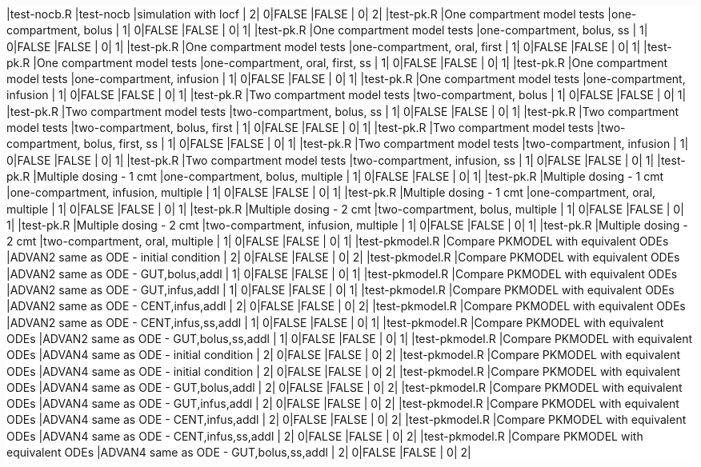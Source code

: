 |test-nocb.R               |test-nocb                            |simulation with locf                                                      |  2|      0|FALSE   |FALSE |       0|      2|
|test-pk.R                 |One compartment model tests          |one-compartment, bolus                                                    |  1|      0|FALSE   |FALSE |       0|      1|
|test-pk.R                 |One compartment model tests          |one-compartment, bolus, ss                                                |  1|      0|FALSE   |FALSE |       0|      1|
|test-pk.R                 |One compartment model tests          |one-compartment, oral, first                                              |  1|      0|FALSE   |FALSE |       0|      1|
|test-pk.R                 |One compartment model tests          |one-compartment, oral, first, ss                                          |  1|      0|FALSE   |FALSE |       0|      1|
|test-pk.R                 |One compartment model tests          |one-compartment, infusion                                                 |  1|      0|FALSE   |FALSE |       0|      1|
|test-pk.R                 |One compartment model tests          |one-compartment, infusion                                                 |  1|      0|FALSE   |FALSE |       0|      1|
|test-pk.R                 |Two compartment model tests          |two-compartment, bolus                                                    |  1|      0|FALSE   |FALSE |       0|      1|
|test-pk.R                 |Two compartment model tests          |two-compartment, bolus, ss                                                |  1|      0|FALSE   |FALSE |       0|      1|
|test-pk.R                 |Two compartment model tests          |two-compartment, bolus, first                                             |  1|      0|FALSE   |FALSE |       0|      1|
|test-pk.R                 |Two compartment model tests          |two-compartment, bolus, first, ss                                         |  1|      0|FALSE   |FALSE |       0|      1|
|test-pk.R                 |Two compartment model tests          |two-compartment, infusion                                                 |  1|      0|FALSE   |FALSE |       0|      1|
|test-pk.R                 |Two compartment model tests          |two-compartment, infusion, ss                                             |  1|      0|FALSE   |FALSE |       0|      1|
|test-pk.R                 |Multiple dosing - 1 cmt              |one-compartment, bolus, multiple                                          |  1|      0|FALSE   |FALSE |       0|      1|
|test-pk.R                 |Multiple dosing - 1 cmt              |one-compartment, infusion, multiple                                       |  1|      0|FALSE   |FALSE |       0|      1|
|test-pk.R                 |Multiple dosing - 1 cmt              |one-compartment, oral, multiple                                           |  1|      0|FALSE   |FALSE |       0|      1|
|test-pk.R                 |Multiple dosing - 2 cmt              |two-compartment, bolus, multiple                                          |  1|      0|FALSE   |FALSE |       0|      1|
|test-pk.R                 |Multiple dosing - 2 cmt              |two-compartment, infusion, multiple                                       |  1|      0|FALSE   |FALSE |       0|      1|
|test-pk.R                 |Multiple dosing - 2 cmt              |two-compartment, oral, multiple                                           |  1|      0|FALSE   |FALSE |       0|      1|
|test-pkmodel.R            |Compare PKMODEL with equivalent ODEs |ADVAN2 same as ODE - initial condition                                    |  2|      0|FALSE   |FALSE |       0|      2|
|test-pkmodel.R            |Compare PKMODEL with equivalent ODEs |ADVAN2 same as ODE - GUT,bolus,addl                                       |  1|      0|FALSE   |FALSE |       0|      1|
|test-pkmodel.R            |Compare PKMODEL with equivalent ODEs |ADVAN2 same as ODE - GUT,infus,addl                                       |  1|      0|FALSE   |FALSE |       0|      1|
|test-pkmodel.R            |Compare PKMODEL with equivalent ODEs |ADVAN2 same as ODE - CENT,infus,addl                                      |  2|      0|FALSE   |FALSE |       0|      2|
|test-pkmodel.R            |Compare PKMODEL with equivalent ODEs |ADVAN2 same as ODE - CENT,infus,ss,addl                                   |  1|      0|FALSE   |FALSE |       0|      1|
|test-pkmodel.R            |Compare PKMODEL with equivalent ODEs |ADVAN2 same as ODE - GUT,bolus,ss,addl                                    |  1|      0|FALSE   |FALSE |       0|      1|
|test-pkmodel.R            |Compare PKMODEL with equivalent ODEs |ADVAN4 same as ODE - initial condition                                    |  2|      0|FALSE   |FALSE |       0|      2|
|test-pkmodel.R            |Compare PKMODEL with equivalent ODEs |ADVAN4 same as ODE - initial condition                                    |  2|      0|FALSE   |FALSE |       0|      2|
|test-pkmodel.R            |Compare PKMODEL with equivalent ODEs |ADVAN4 same as ODE - GUT,bolus,addl                                       |  2|      0|FALSE   |FALSE |       0|      2|
|test-pkmodel.R            |Compare PKMODEL with equivalent ODEs |ADVAN4 same as ODE - GUT,infus,addl                                       |  2|      0|FALSE   |FALSE |       0|      2|
|test-pkmodel.R            |Compare PKMODEL with equivalent ODEs |ADVAN4 same as ODE - CENT,infus,addl                                      |  2|      0|FALSE   |FALSE |       0|      2|
|test-pkmodel.R            |Compare PKMODEL with equivalent ODEs |ADVAN4 same as ODE - CENT,infus,ss,addl                                   |  2|      0|FALSE   |FALSE |       0|      2|
|test-pkmodel.R            |Compare PKMODEL with equivalent ODEs |ADVAN4 same as ODE - GUT,bolus,ss,addl                                    |  2|      0|FALSE   |FALSE |       0|      2|